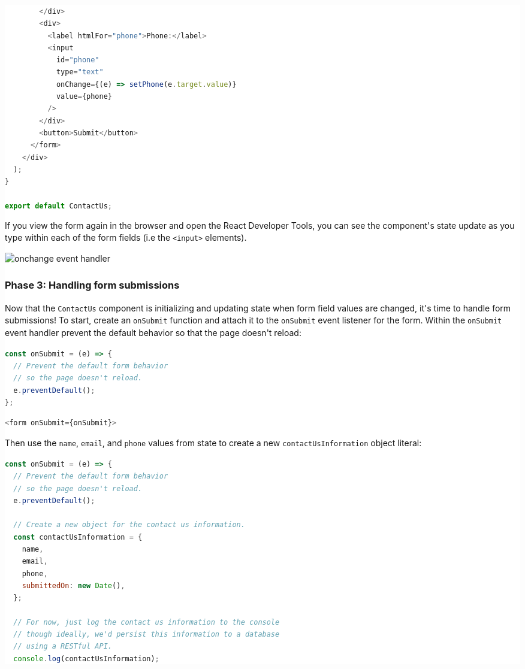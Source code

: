 ```js
        </div>
        <div>
          <label htmlFor="phone">Phone:</label>
          <input
            id="phone"
            type="text"
            onChange={(e) => setPhone(e.target.value)}
            value={phone}
          />
        </div>
        <button>Submit</button>
      </form>
    </div>
  );
}

export default ContactUs;
```

If you view the form again in the browser and open the React Developer Tools,
you can see the component's state update as you type within each of the form
fields (i.e the `<input>` elements).

![onchange event handler]

### Phase 3: Handling form submissions

Now that the `ContactUs` component is initializing and updating state when form
field values are changed, it's time to handle form submissions! To start, create
an `onSubmit` function and attach it to the `onSubmit` event listener for the
form. Within the `onSubmit` event handler prevent the default behavior so that
the page doesn't reload:

```js
const onSubmit = (e) => {
  // Prevent the default form behavior
  // so the page doesn't reload.
  e.preventDefault();
};
```

```js
<form onSubmit={onSubmit}>
```

Then use the `name`, `email`, and `phone` values from state to create a new
`contactUsInformation` object literal:

```js
const onSubmit = (e) => {
  // Prevent the default form behavior
  // so the page doesn't reload.
  e.preventDefault();

  // Create a new object for the contact us information.
  const contactUsInformation = {
    name,
    email,
    phone,
    submittedOn: new Date(),
  };

  // For now, just log the contact us information to the console
  // though ideally, we'd persist this information to a database
  // using a RESTful API.
  console.log(contactUsInformation);
```

[onchange event handler]: https://appacademy-open-assets.s3-us-west-1.amazonaws.com/Modular-Curriculum/content/react-redux/topics/react-class-components/assets/react-forms-onchange-event-handler.png
[validator]: https://github.com/validatorjs/validator.js